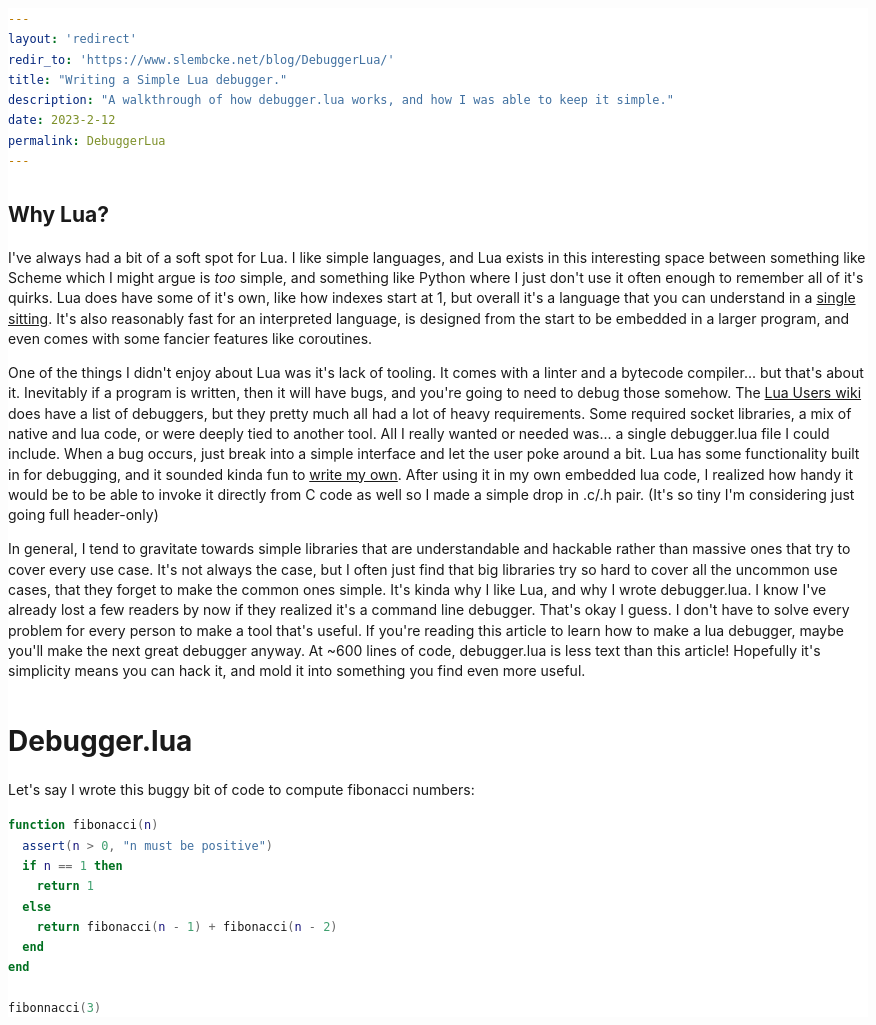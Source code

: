 ```yaml
---
layout: 'redirect'
redir_to: 'https://www.slembcke.net/blog/DebuggerLua/'
title: "Writing a Simple Lua debugger."
description: "A walkthrough of how debugger.lua works, and how I was able to keep it simple."
date: 2023-2-12
permalink: DebuggerLua
---
```


## Why Lua?

I've always had a bit of a soft spot for Lua. I like simple languages, and Lua exists in this interesting space between something like Scheme which I might argue is _too_ simple, and something like Python where I just don't use it often enough to remember all of it's quirks. Lua does have some of it's own, like how indexes start at 1, but overall it's a language that you can understand in a [single sitting](https://www.lua.org/manual/5.3/). It's also reasonably fast for an interpreted language, is designed from the start to be embedded in a larger program, and even comes with some fancier features like coroutines.

One of the things I didn't enjoy about Lua was it's lack of tooling. It comes with a linter and a bytecode compiler... but that's about it. Inevitably if a program is written, then it will have bugs, and you're going to need to debug those somehow. The [Lua Users wiki](https://lua-users.org/wiki/DebuggingLuaCode) does have a list of debuggers, but they pretty much all had a lot of heavy requirements. Some required socket libraries, a mix of native and lua code, or were deeply tied to another tool. All I really wanted or needed was... a single debugger.lua file I could include. When a bug occurs, just break into a simple interface and let the user poke around a bit. Lua has some functionality built in for debugging, and it sounded kinda fun to [write my own](https://github.com/slembcke/debugger.lua). After using it in my own embedded lua code, I realized how handy it would be to be able to invoke it directly from C code as well so I made a simple drop in .c/.h pair. (It's so tiny I'm considering just going full header-only)

In general, I tend to gravitate towards simple libraries that are understandable and hackable rather than massive ones that try to cover every use case. It's not always the case, but I often just find that big libraries try so hard to cover all the uncommon use cases, that they forget to make the common ones simple. It's kinda why I like Lua, and why I wrote debugger.lua. I know I've already lost a few readers by now if they realized it's a command line debugger. That's okay I guess. I don't have to solve every problem for every person to make a  tool that's useful. If you're reading this article to learn how to make a lua debugger, maybe you'll make the next great debugger anyway. At ~600 lines of code, debugger.lua is less text than this article! Hopefully it's simplicity means you can hack it, and mold it into something you find even more useful.

# Debugger.lua

Let's say I wrote this buggy bit of code to compute fibonacci numbers:

```lua
function fibonacci(n)
  assert(n > 0, "n must be positive")
  if n == 1 then
    return 1
  else
    return fibonacci(n - 1) + fibonacci(n - 2)
  end
end

fibonnacci(3)
```
